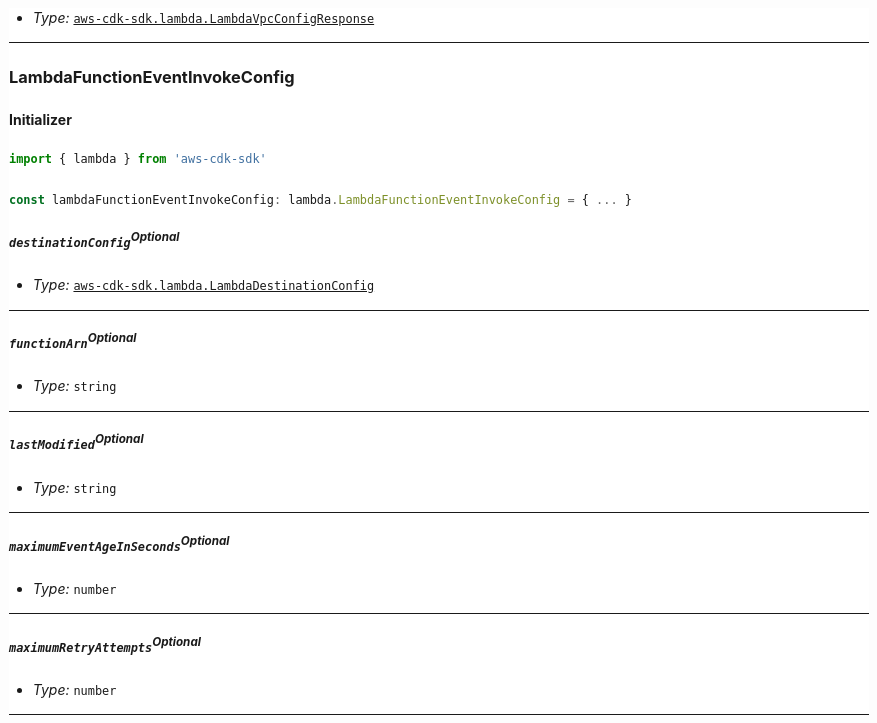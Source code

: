 - *Type:* [`aws-cdk-sdk.lambda.LambdaVpcConfigResponse`](#aws-cdk-sdk.lambda.LambdaVpcConfigResponse)

---

### LambdaFunctionEventInvokeConfig <a name="aws-cdk-sdk.lambda.LambdaFunctionEventInvokeConfig"></a>

#### Initializer <a name="[object Object].Initializer"></a>

```typescript
import { lambda } from 'aws-cdk-sdk'

const lambdaFunctionEventInvokeConfig: lambda.LambdaFunctionEventInvokeConfig = { ... }
```

##### `destinationConfig`<sup>Optional</sup> <a name="aws-cdk-sdk.lambda.LambdaFunctionEventInvokeConfig.property.destinationConfig"></a>

- *Type:* [`aws-cdk-sdk.lambda.LambdaDestinationConfig`](#aws-cdk-sdk.lambda.LambdaDestinationConfig)

---

##### `functionArn`<sup>Optional</sup> <a name="aws-cdk-sdk.lambda.LambdaFunctionEventInvokeConfig.property.functionArn"></a>

- *Type:* `string`

---

##### `lastModified`<sup>Optional</sup> <a name="aws-cdk-sdk.lambda.LambdaFunctionEventInvokeConfig.property.lastModified"></a>

- *Type:* `string`

---

##### `maximumEventAgeInSeconds`<sup>Optional</sup> <a name="aws-cdk-sdk.lambda.LambdaFunctionEventInvokeConfig.property.maximumEventAgeInSeconds"></a>

- *Type:* `number`

---

##### `maximumRetryAttempts`<sup>Optional</sup> <a name="aws-cdk-sdk.lambda.LambdaFunctionEventInvokeConfig.property.maximumRetryAttempts"></a>

- *Type:* `number`

---

